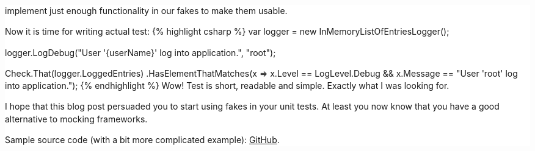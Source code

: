 implement just enough functionality in our fakes to make them usable.

Now it is time for writing actual test:
{% highlight csharp %}
var logger = new InMemoryListOfEntriesLogger();

logger.LogDebug("User '{userName}' log into application.", "root");

Check.That(logger.LoggedEntries)
    .HasElementThatMatches(x => 
        x.Level == LogLevel.Debug &&
        x.Message == "User 'root' log into application.");
{% endhighlight %}
Wow! Test is short, readable and simple. Exactly what I was looking for.

I hope that this blog post persuaded you to start using fakes in your
unit tests. At least you now know that you have a good alternative to
mocking frameworks.

Sample source code (with a bit more complicated example): 
[GitHub](https://github.com/marcin-chwedczuk/blog-fakes-vs-mocks).

